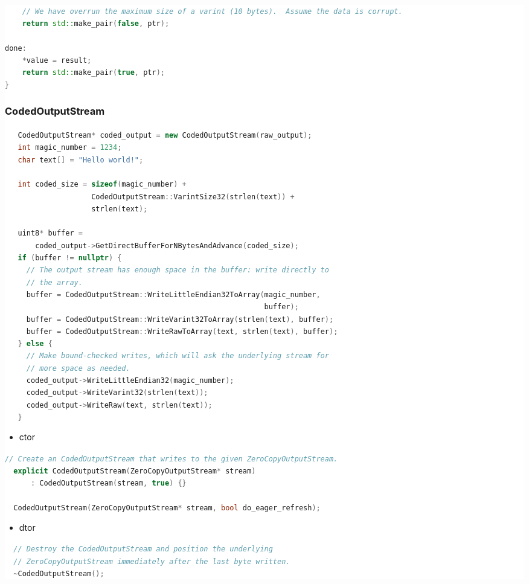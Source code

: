 ```c++
    // We have overrun the maximum size of a varint (10 bytes).  Assume the data is corrupt.
    return std::make_pair(false, ptr);

done:
    *value = result;
    return std::make_pair(true, ptr);
}
```

### CodedOutputStream

```c++
   CodedOutputStream* coded_output = new CodedOutputStream(raw_output);
   int magic_number = 1234;
   char text[] = "Hello world!";

   int coded_size = sizeof(magic_number) +
                    CodedOutputStream::VarintSize32(strlen(text)) +
                    strlen(text);

   uint8* buffer =
       coded_output->GetDirectBufferForNBytesAndAdvance(coded_size);
   if (buffer != nullptr) {
     // The output stream has enough space in the buffer: write directly to
     // the array.
     buffer = CodedOutputStream::WriteLittleEndian32ToArray(magic_number,
                                                            buffer);
     buffer = CodedOutputStream::WriteVarint32ToArray(strlen(text), buffer);
     buffer = CodedOutputStream::WriteRawToArray(text, strlen(text), buffer);
   } else {
     // Make bound-checked writes, which will ask the underlying stream for
     // more space as needed.
     coded_output->WriteLittleEndian32(magic_number);
     coded_output->WriteVarint32(strlen(text));
     coded_output->WriteRaw(text, strlen(text));
   }
```
- ctor
```c++
// Create an CodedOutputStream that writes to the given ZeroCopyOutputStream.
  explicit CodedOutputStream(ZeroCopyOutputStream* stream)
      : CodedOutputStream(stream, true) {}

  CodedOutputStream(ZeroCopyOutputStream* stream, bool do_eager_refresh);
```
- dtor
```c++
  // Destroy the CodedOutputStream and position the underlying
  // ZeroCopyOutputStream immediately after the last byte written.
  ~CodedOutputStream();
```
